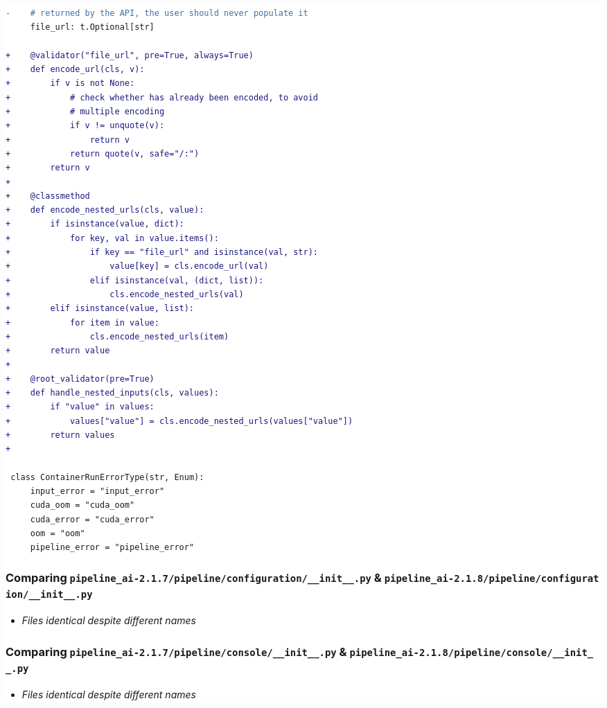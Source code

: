 ```diff
-    # returned by the API, the user should never populate it
     file_url: t.Optional[str]
 
+    @validator("file_url", pre=True, always=True)
+    def encode_url(cls, v):
+        if v is not None:
+            # check whether has already been encoded, to avoid
+            # multiple encoding
+            if v != unquote(v):
+                return v
+            return quote(v, safe="/:")
+        return v
+
+    @classmethod
+    def encode_nested_urls(cls, value):
+        if isinstance(value, dict):
+            for key, val in value.items():
+                if key == "file_url" and isinstance(val, str):
+                    value[key] = cls.encode_url(val)
+                elif isinstance(val, (dict, list)):
+                    cls.encode_nested_urls(val)
+        elif isinstance(value, list):
+            for item in value:
+                cls.encode_nested_urls(item)
+        return value
+
+    @root_validator(pre=True)
+    def handle_nested_inputs(cls, values):
+        if "value" in values:
+            values["value"] = cls.encode_nested_urls(values["value"])
+        return values
+
 
 class ContainerRunErrorType(str, Enum):
     input_error = "input_error"
     cuda_oom = "cuda_oom"
     cuda_error = "cuda_error"
     oom = "oom"
     pipeline_error = "pipeline_error"
```

### Comparing `pipeline_ai-2.1.7/pipeline/configuration/__init__.py` & `pipeline_ai-2.1.8/pipeline/configuration/__init__.py`

 * *Files identical despite different names*

### Comparing `pipeline_ai-2.1.7/pipeline/console/__init__.py` & `pipeline_ai-2.1.8/pipeline/console/__init__.py`

 * *Files identical despite different names*
